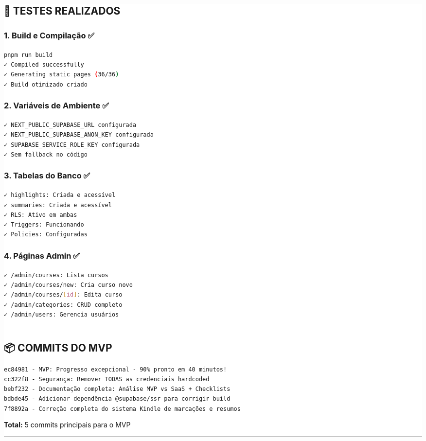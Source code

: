 ## 🧪 TESTES REALIZADOS

### 1. Build e Compilação ✅
```bash
pnpm run build
✓ Compiled successfully
✓ Generating static pages (36/36)
✓ Build otimizado criado
```

### 2. Variáveis de Ambiente ✅
```bash
✓ NEXT_PUBLIC_SUPABASE_URL configurada
✓ NEXT_PUBLIC_SUPABASE_ANON_KEY configurada
✓ SUPABASE_SERVICE_ROLE_KEY configurada
✓ Sem fallback no código
```

### 3. Tabelas do Banco ✅
```bash
✓ highlights: Criada e acessível
✓ summaries: Criada e acessível
✓ RLS: Ativo em ambas
✓ Triggers: Funcionando
✓ Policies: Configuradas
```

### 4. Páginas Admin ✅
```bash
✓ /admin/courses: Lista cursos
✓ /admin/courses/new: Cria curso novo
✓ /admin/courses/[id]: Edita curso
✓ /admin/categories: CRUD completo
✓ /admin/users: Gerencia usuários
```

---

## 📦 COMMITS DO MVP

```
ec84981 - MVP: Progresso excepcional - 90% pronto em 40 minutos!
cc322f8 - Segurança: Remover TODAS as credenciais hardcoded
bebf232 - Documentação completa: Análise MVP vs SaaS + Checklists
bdbde45 - Adicionar dependência @supabase/ssr para corrigir build
7f8892a - Correção completa do sistema Kindle de marcações e resumos
```

**Total:** 5 commits principais para o MVP

---
